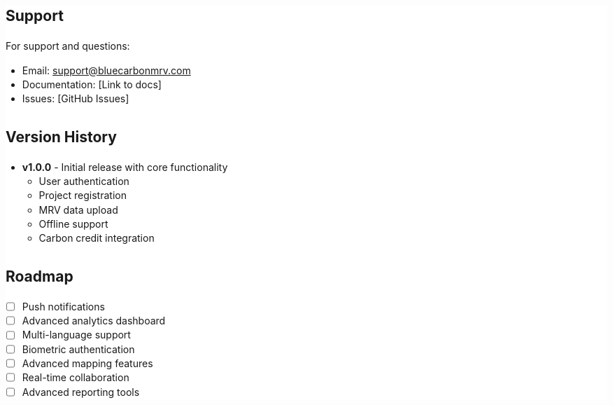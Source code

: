 ## Support

For support and questions:
- Email: support@bluecarbonmrv.com
- Documentation: [Link to docs]
- Issues: [GitHub Issues]

## Version History

- **v1.0.0** - Initial release with core functionality
  - User authentication
  - Project registration
  - MRV data upload
  - Offline support
  - Carbon credit integration

## Roadmap

- [ ] Push notifications
- [ ] Advanced analytics dashboard
- [ ] Multi-language support
- [ ] Biometric authentication
- [ ] Advanced mapping features
- [ ] Real-time collaboration
- [ ] Advanced reporting tools
